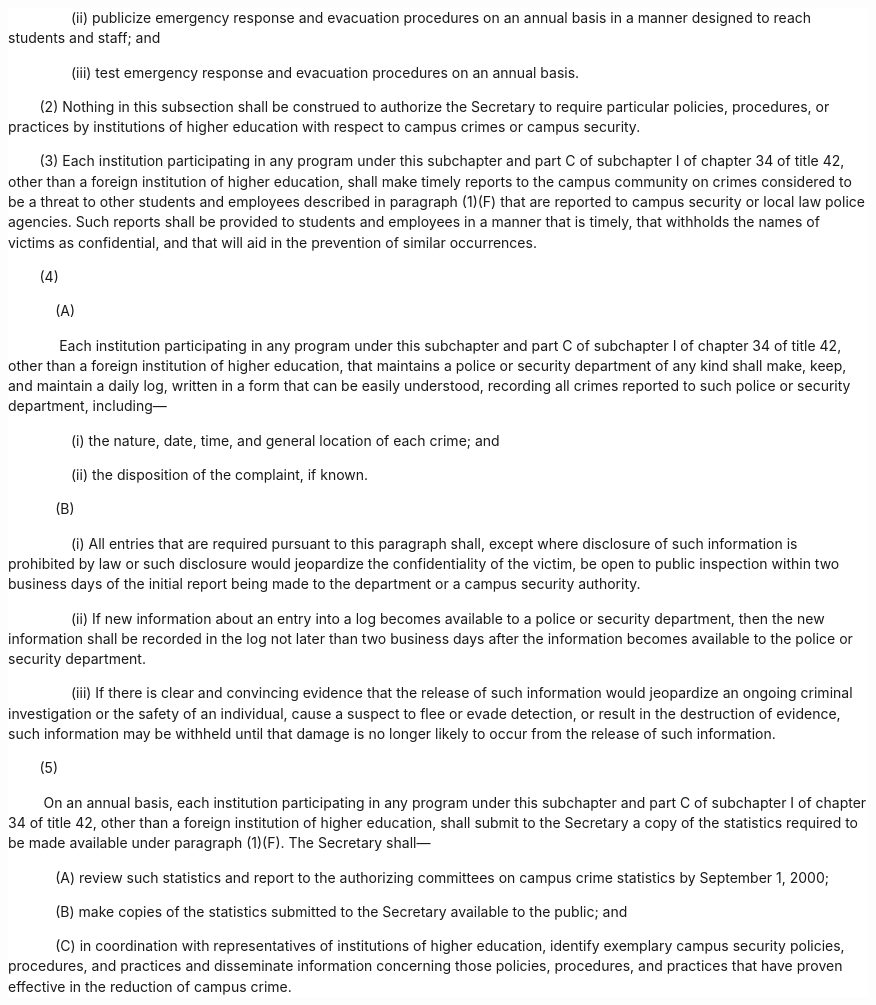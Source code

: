                 (ii) publicize emergency response and evacuation procedures on an annual basis in a manner designed to reach students and staff; and

                (iii) test emergency response and evacuation procedures on an annual basis.

        (2) Nothing in this subsection shall be construed to authorize the Secretary to require particular policies, procedures, or practices by institutions of higher education with respect to campus crimes or campus security.

        (3) Each institution participating in any program under this subchapter and part C of subchapter I of chapter 34 of title 42, other than a foreign institution of higher education, shall make timely reports to the campus community on crimes considered to be a threat to other students and employees described in paragraph (1)(F) that are reported to campus security or local law police agencies. Such reports shall be provided to students and employees in a manner that is timely, that withholds the names of victims as confidential, and that will aid in the prevention of similar occurrences.

        (4)

            (A)

             Each institution participating in any program under this subchapter and part C of subchapter I of chapter 34 of title 42, other than a foreign institution of higher education, that maintains a police or security department of any kind shall make, keep, and maintain a daily log, written in a form that can be easily understood, recording all crimes reported to such police or security department, including—

                (i) the nature, date, time, and general location of each crime; and

                (ii) the disposition of the complaint, if known.

            (B)

                (i) All entries that are required pursuant to this paragraph shall, except where disclosure of such information is prohibited by law or such disclosure would jeopardize the confidentiality of the victim, be open to public inspection within two business days of the initial report being made to the department or a campus security authority.

                (ii) If new information about an entry into a log becomes available to a police or security department, then the new information shall be recorded in the log not later than two business days after the information becomes available to the police or security department.

                (iii) If there is clear and convincing evidence that the release of such information would jeopardize an ongoing criminal investigation or the safety of an individual, cause a suspect to flee or evade detection, or result in the destruction of evidence, such information may be withheld until that damage is no longer likely to occur from the release of such information.

        (5)

         On an annual basis, each institution participating in any program under this subchapter and part C of subchapter I of chapter 34 of title 42, other than a foreign institution of higher education, shall submit to the Secretary a copy of the statistics required to be made available under paragraph (1)(F). The Secretary shall—

            (A) review such statistics and report to the authorizing committees on campus crime statistics by September 1, 2000;

            (B) make copies of the statistics submitted to the Secretary available to the public; and

            (C) in coordination with representatives of institutions of higher education, identify exemplary campus security policies, procedures, and practices and disseminate information concerning those policies, procedures, and practices that have proven effective in the reduction of campus crime.
